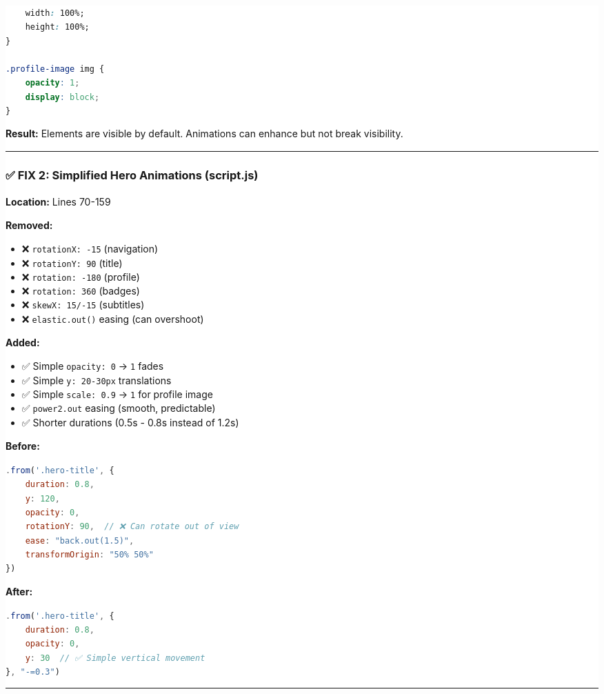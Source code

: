 ```css
    width: 100%;
    height: 100%;
}

.profile-image img {
    opacity: 1;
    display: block;
}
```

**Result:** Elements are visible by default. Animations can enhance but not break visibility.

---

### ✅ FIX 2: Simplified Hero Animations (script.js)

**Location:** Lines 70-159

**Removed:**
- ❌ `rotationX: -15` (navigation)
- ❌ `rotationY: 90` (title)
- ❌ `rotation: -180` (profile)
- ❌ `rotation: 360` (badges)
- ❌ `skewX: 15/-15` (subtitles)
- ❌ `elastic.out()` easing (can overshoot)

**Added:**
- ✅ Simple `opacity: 0` → `1` fades
- ✅ Simple `y: 20-30px` translations
- ✅ Simple `scale: 0.9` → `1` for profile image
- ✅ `power2.out` easing (smooth, predictable)
- ✅ Shorter durations (0.5s - 0.8s instead of 1.2s)

**Before:**
```javascript
.from('.hero-title', {
    duration: 0.8,
    y: 120,
    opacity: 0,
    rotationY: 90,  // ❌ Can rotate out of view
    ease: "back.out(1.5)",
    transformOrigin: "50% 50%"
})
```

**After:**
```javascript
.from('.hero-title', {
    duration: 0.8,
    opacity: 0,
    y: 30  // ✅ Simple vertical movement
}, "-=0.3")
```

---